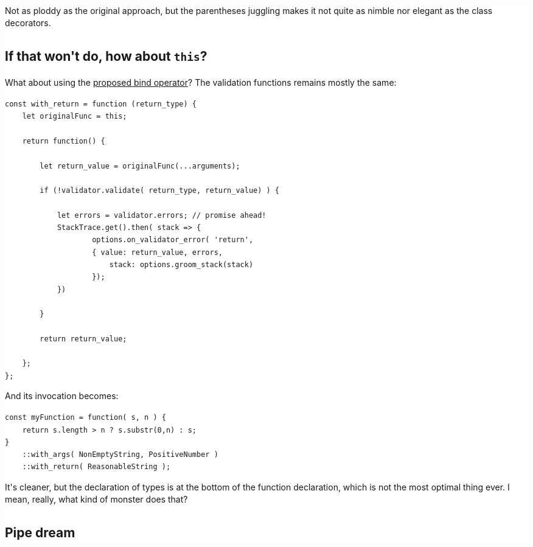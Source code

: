 Not as ploddy as the original approach, but the parentheses juggling
makes it not quite as nimble 
nor elegant as the class decorators.

## If that won't do, how about `this`?

What about using the [proposed bind
operator](https://github.com/tc39/proposal-bind-operator)? The validation
functions remains mostly the same:

``` 
const with_return = function (return_type) { 
    let originalFunc = this;

    return function() {

        let return_value = originalFunc(...arguments);

        if (!validator.validate( return_type, return_value) ) {

            let errors = validator.errors; // promise ahead!
            StackTrace.get().then( stack => {
                    options.on_validator_error( 'return',
                    { value: return_value, errors,
                        stack: options.groom_stack(stack)  
                    });
            })

        }

        return return_value;

    };
};
```

And its invocation becomes:

```
const myFunction = function( s, n ) {
    return s.length > n ? s.substr(0,n) : s;
}
    ::with_args( NonEmptyString, PositiveNumber )
    ::with_return( ReasonableString );
```

It's cleaner, but the declaration of types is at the bottom of the 
function declaration, which is not the most optimal thing ever. I mean,
really, what
kind of monster does that?

## Pipe dream
